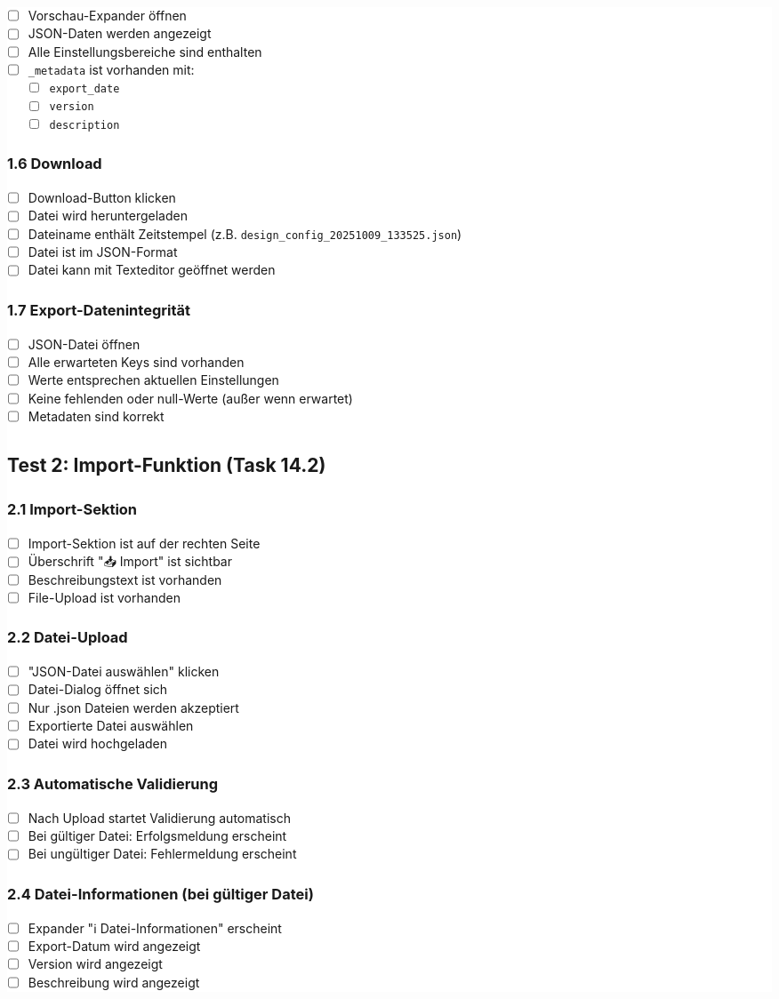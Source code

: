 - [ ] Vorschau-Expander öffnen
- [ ] JSON-Daten werden angezeigt
- [ ] Alle Einstellungsbereiche sind enthalten
- [ ] `_metadata` ist vorhanden mit:
  - [ ] `export_date`
  - [ ] `version`
  - [ ] `description`

### 1.6 Download

- [ ] Download-Button klicken
- [ ] Datei wird heruntergeladen
- [ ] Dateiname enthält Zeitstempel (z.B. `design_config_20251009_133525.json`)
- [ ] Datei ist im JSON-Format
- [ ] Datei kann mit Texteditor geöffnet werden

### 1.7 Export-Datenintegrität

- [ ] JSON-Datei öffnen
- [ ] Alle erwarteten Keys sind vorhanden
- [ ] Werte entsprechen aktuellen Einstellungen
- [ ] Keine fehlenden oder null-Werte (außer wenn erwartet)
- [ ] Metadaten sind korrekt

## Test 2: Import-Funktion (Task 14.2)

### 2.1 Import-Sektion

- [ ] Import-Sektion ist auf der rechten Seite
- [ ] Überschrift "📥 Import" ist sichtbar
- [ ] Beschreibungstext ist vorhanden
- [ ] File-Upload ist vorhanden

### 2.2 Datei-Upload

- [ ] "JSON-Datei auswählen" klicken
- [ ] Datei-Dialog öffnet sich
- [ ] Nur .json Dateien werden akzeptiert
- [ ] Exportierte Datei auswählen
- [ ] Datei wird hochgeladen

### 2.3 Automatische Validierung

- [ ] Nach Upload startet Validierung automatisch
- [ ] Bei gültiger Datei: Erfolgsmeldung erscheint
- [ ] Bei ungültiger Datei: Fehlermeldung erscheint

### 2.4 Datei-Informationen (bei gültiger Datei)

- [ ] Expander "ℹ️ Datei-Informationen" erscheint
- [ ] Export-Datum wird angezeigt
- [ ] Version wird angezeigt
- [ ] Beschreibung wird angezeigt
